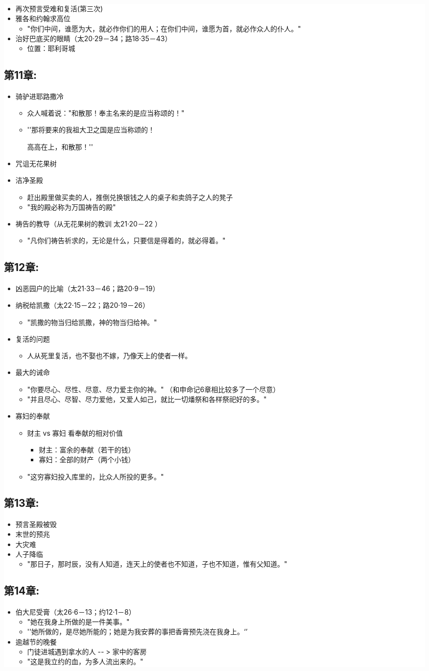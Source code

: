 - 再次预言受难和复活(第三次)
- 雅各和约翰求高位
  - "你们中间，谁愿为大，就必作你们的用人；在你们中间，谁愿为首，就必作众人的仆人。"
- 治好巴底买的眼睛（太20·29－34；路18·35－43）
  - 位置：耶利哥城


## 第11章:
- 骑驴进耶路撒冷
  - 众人喊着说："和散那！奉主名来的是应当称颂的！"
  
  - ''那将要来的我祖大卫之国是应当称颂的！
  
    高高在上，和散那！''
- 咒诅无花果树
- 洁净圣殿

  - 赶出殿里做买卖的人，推倒兑换银钱之人的桌子和卖鸽子之人的凳子
  - "我的殿必称为万国祷告的殿"

- 祷告的教导（从无花果树的教训 太21·20－22 ）
  - "凡你们祷告祈求的，无论是什么，只要信是得着的，就必得着。"

## 第12章:
- 凶恶园户的比喻（太21·33－46；路20·9－19）
- 纳税给凯撒（太22·15－22；路20·19－26）
  - "凯撒的物当归给凯撒，神的物当归给神。"
- 复活的问题
  - 人从死里复活，也不娶也不嫁，乃像天上的使者一样。

- 最大的诫命
  -  "你要尽心、尽性、尽意、尽力爱主你的神。" （和申命记6章相比较多了一个尽意）
  - "并且尽心、尽智、尽力爱他，又爱人如己，就比一切燔祭和各样祭祀好的多。"
- 寡妇的奉献
  - 财主 vs 寡妇 看奉献的相对价值
    - 财主：富余的奉献（若干的钱）
    - 寡妇：全部的财产（两个小钱）

  - "这穷寡妇投入库里的，比众人所投的更多。"


## 第13章:
- 预言圣殿被毁
- 末世的预兆
- 大灾难
- 人子降临
  - "那日子，那时辰，没有人知道，连天上的使者也不知道，子也不知道，惟有父知道。"

## 第14章:
- 伯大尼受膏（太26·6－13；约12·1－8）
  - "她在我身上所做的是一件美事。"
  - ''她所做的，是尽她所能的；她是为我安葬的事把香膏预先浇在我身上。‘’
- 逾越节的晚餐
  - 门徒进城遇到拿水的人 -- > 家中的客房
  - "这是我立约的血，为多人流出来的。"
  